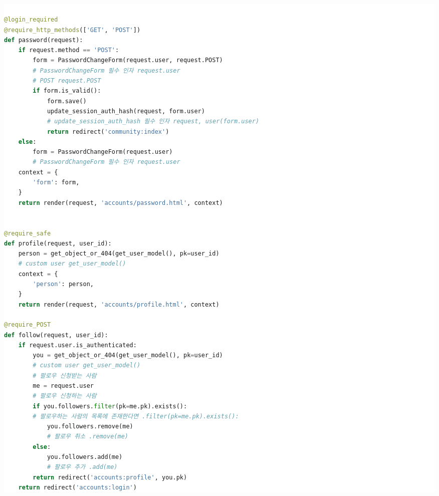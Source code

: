 ```python

@login_required
@require_http_methods(['GET', 'POST'])
def password(request):
    if request.method == 'POST':
        form = PasswordChangeForm(request.user, request.POST)
        # PasswordChangeForm 필수 인자 request.user
        # POST request.POST
        if form.is_valid():
            form.save()
            update_session_auth_hash(request, form.user)
            # update_session_auth_hash 필수 인자 request, user(form.user)
            return redirect('community:index')
    else:
        form = PasswordChangeForm(request.user)
        # PasswordChangeForm 필수 인자 request.user
    context = {
        'form': form,
    }
    return render(request, 'accounts/password.html', context)


@require_safe
def profile(request, user_id):
    person = get_object_or_404(get_user_model(), pk=user_id)
    # custom user get_user_model()
    context = {
        'person': person,
    }
    return render(request, 'accounts/profile.html', context)

@require_POST
def follow(request, user_id):
    if request.user.is_authenticated:
        you = get_object_or_404(get_user_model(), pk=user_id)
        # custom user get_user_model()
        # 팔로우 신청받는 사람
        me = request.user
        # 팔로우 신청하는 사람
        if you.followers.filter(pk=me.pk).exists():
        # 팔로우하는 사람의 목록에 존재한다면 .filter(pk=me.pk).exists():
            you.followers.remove(me)
            # 팔로우 취소 .remove(me)
        else:
            you.followers.add(me)
            # 팔로우 추가 .add(me)
        return redirect('accounts:profile', you.pk)
    return redirect('accounts:login')
```

